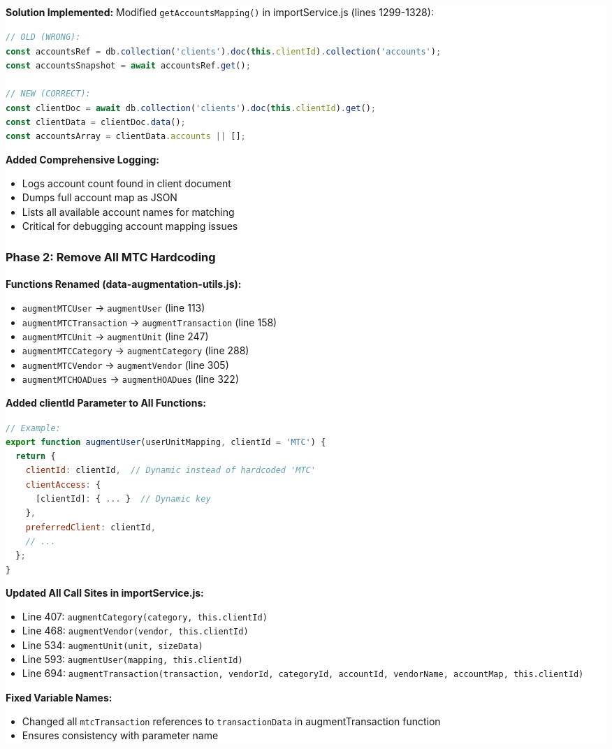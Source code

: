 **Solution Implemented:**
Modified `getAccountsMapping()` in importService.js (lines 1299-1328):
```javascript
// OLD (WRONG):
const accountsRef = db.collection('clients').doc(this.clientId).collection('accounts');
const accountsSnapshot = await accountsRef.get();

// NEW (CORRECT):
const clientDoc = await db.collection('clients').doc(this.clientId).get();
const clientData = clientDoc.data();
const accountsArray = clientData.accounts || [];
```

**Added Comprehensive Logging:**
- Logs account count found in client document
- Dumps full account map as JSON
- Lists all available account names for matching
- Critical for debugging account mapping issues

### Phase 2: Remove All MTC Hardcoding

**Functions Renamed (data-augmentation-utils.js):**
- `augmentMTCUser` → `augmentUser` (line 113)
- `augmentMTCTransaction` → `augmentTransaction` (line 158)
- `augmentMTCUnit` → `augmentUnit` (line 247)
- `augmentMTCCategory` → `augmentCategory` (line 288)
- `augmentMTCVendor` → `augmentVendor` (line 305)
- `augmentMTCHOADues` → `augmentHOADues` (line 322)

**Added clientId Parameter to All Functions:**
```javascript
// Example:
export function augmentUser(userUnitMapping, clientId = 'MTC') {
  return {
    clientId: clientId,  // Dynamic instead of hardcoded 'MTC'
    clientAccess: {
      [clientId]: { ... }  // Dynamic key
    },
    preferredClient: clientId,
    // ...
  };
}
```

**Updated All Call Sites in importService.js:**
- Line 407: `augmentCategory(category, this.clientId)`
- Line 468: `augmentVendor(vendor, this.clientId)`
- Line 534: `augmentUnit(unit, sizeData)`
- Line 593: `augmentUser(mapping, this.clientId)`
- Line 694: `augmentTransaction(transaction, vendorId, categoryId, accountId, vendorName, accountMap, this.clientId)`

**Fixed Variable Names:**
- Changed all `mtcTransaction` references to `transactionData` in augmentTransaction function
- Ensures consistency with parameter name
